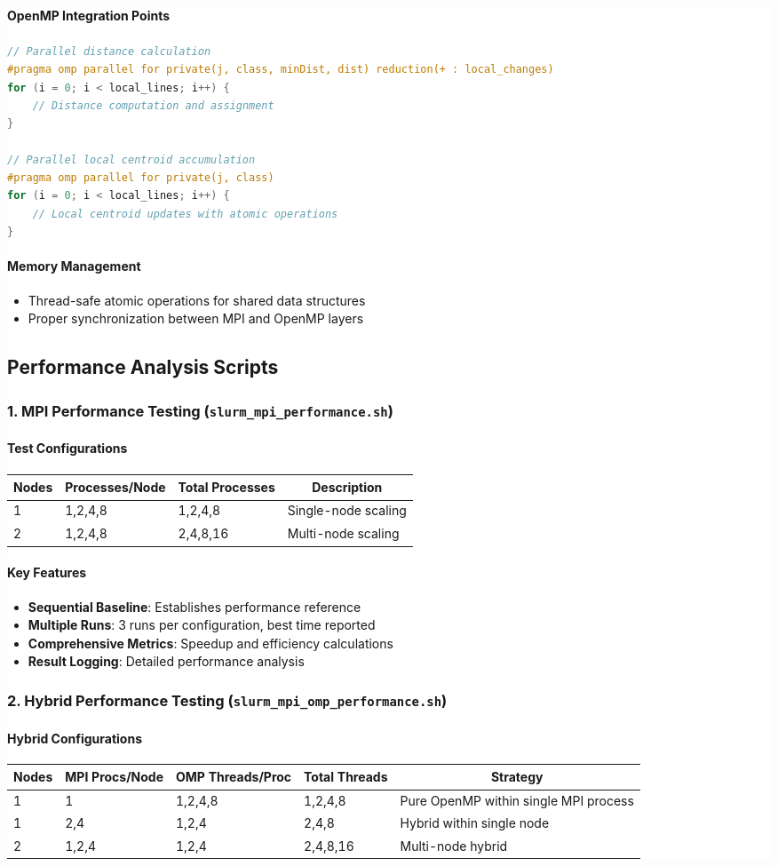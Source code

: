 #### OpenMP Integration Points

```c
// Parallel distance calculation
#pragma omp parallel for private(j, class, minDist, dist) reduction(+ : local_changes)
for (i = 0; i < local_lines; i++) {
    // Distance computation and assignment
}

// Parallel local centroid accumulation
#pragma omp parallel for private(j, class)
for (i = 0; i < local_lines; i++) {
    // Local centroid updates with atomic operations
}
```

#### Memory Management

- Thread-safe atomic operations for shared data structures
- Proper synchronization between MPI and OpenMP layers

## Performance Analysis Scripts

### 1. MPI Performance Testing (`slurm_mpi_performance.sh`)

#### Test Configurations

| Nodes | Processes/Node | Total Processes | Description         |
| ----- | -------------- | --------------- | ------------------- |
| 1     | 1,2,4,8        | 1,2,4,8         | Single-node scaling |
| 2     | 1,2,4,8        | 2,4,8,16        | Multi-node scaling  |

#### Key Features

- **Sequential Baseline**: Establishes performance reference
- **Multiple Runs**: 3 runs per configuration, best time reported
- **Comprehensive Metrics**: Speedup and efficiency calculations
- **Result Logging**: Detailed performance analysis

### 2. Hybrid Performance Testing (`slurm_mpi_omp_performance.sh`)

#### Hybrid Configurations

| Nodes | MPI Procs/Node | OMP Threads/Proc | Total Threads | Strategy                              |
| ----- | -------------- | ---------------- | ------------- | ------------------------------------- |
| 1     | 1              | 1,2,4,8          | 1,2,4,8       | Pure OpenMP within single MPI process |
| 1     | 2,4            | 1,2,4            | 2,4,8         | Hybrid within single node             |
| 2     | 1,2,4          | 1,2,4            | 2,4,8,16      | Multi-node hybrid                     |
